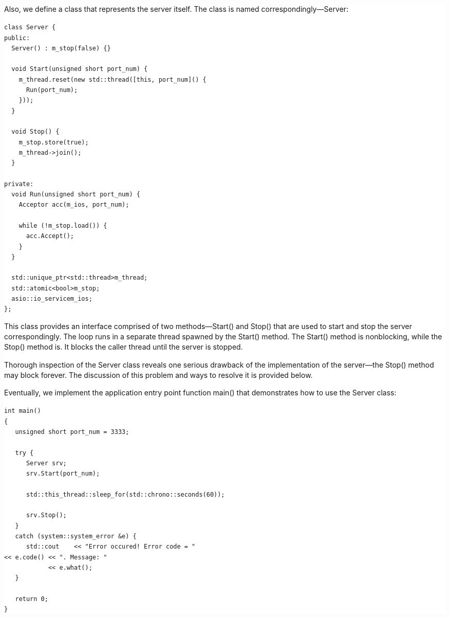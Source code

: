 Also, we define a class that represents the server itself. The class is named correspondingly—Server:
```
class Server {
public:
  Server() : m_stop(false) {}

  void Start(unsigned short port_num) {
    m_thread.reset(new std::thread([this, port_num]() {
      Run(port_num);
    }));
  }

  void Stop() {
    m_stop.store(true);
    m_thread->join();
  }

private:
  void Run(unsigned short port_num) {
    Acceptor acc(m_ios, port_num);

    while (!m_stop.load()) {
      acc.Accept();
    }
  }

  std::unique_ptr<std::thread>m_thread;
  std::atomic<bool>m_stop;
  asio::io_servicem_ios;
};
```

This class provides an interface comprised of two methods—Start() and Stop() that are used to start and stop the server correspondingly. The loop runs in a separate thread spawned by the Start() method. The Start() method is nonblocking, while the Stop() method is. It blocks the caller thread until the server is stopped.

Thorough inspection of the Server class reveals one serious drawback of the implementation of the server—the Stop() method may block forever. The discussion of this problem and ways to resolve it is provided below.

Eventually, we implement the application entry point function main() that demonstrates how to use the Server class:
```
int main()
{
   unsigned short port_num = 3333;

   try {
      Server srv;
      srv.Start(port_num);

      std::this_thread::sleep_for(std::chrono::seconds(60));

      srv.Stop();
   }
   catch (system::system_error &e) {
      std::cout    << "Error occured! Error code = " 
<< e.code() << ". Message: "
            << e.what();
   }

   return 0;
}
```